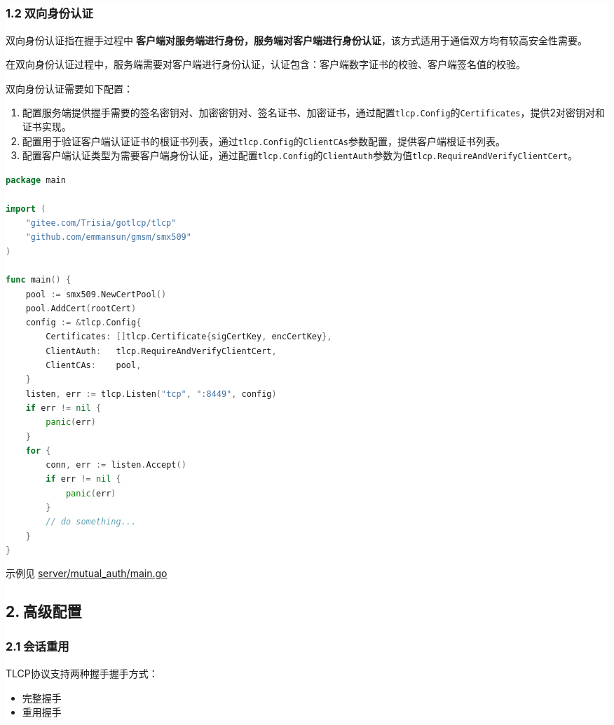 ### 1.2 双向身份认证

双向身份认证指在握手过程中 **客户端对服务端进行身份，服务端对客户端进行身份认证**，该方式适用于通信双方均有较高安全性需要。

在双向身份认证过程中，服务端需要对客户端进行身份认证，认证包含：客户端数字证书的校验、客户端签名值的校验。

双向身份认证需要如下配置：

1. 配置服务端提供握手需要的签名密钥对、加密密钥对、签名证书、加密证书，通过配置`tlcp.Config`的`Certificates`，提供2对密钥对和证书实现。
2. 配置用于验证客户端认证证书的根证书列表，通过`tlcp.Config`的`ClientCAs`参数配置，提供客户端根证书列表。
3. 配置客户端认证类型为需要客户端身份认证，通过配置`tlcp.Config`的`ClientAuth`参数为值`tlcp.RequireAndVerifyClientCert`。

```go
package main

import (
    "gitee.com/Trisia/gotlcp/tlcp"
    "github.com/emmansun/gmsm/smx509"
)

func main() {
    pool := smx509.NewCertPool()
    pool.AddCert(rootCert)
    config := &tlcp.Config{
        Certificates: []tlcp.Certificate{sigCertKey, encCertKey},
        ClientAuth:   tlcp.RequireAndVerifyClientCert,
        ClientCAs:    pool,
    }
    listen, err := tlcp.Listen("tcp", ":8449", config)
    if err != nil {
        panic(err)
    }
    for {
        conn, err := listen.Accept()
        if err != nil {
            panic(err)
        }
        // do something...
    }
}
```

示例见 [server/mutual_auth/main.go](../example/server/mutual_auth/main.go)


## 2. 高级配置

### 2.1 会话重用

TLCP协议支持两种握手握手方式：

- 完整握手
- 重用握手
